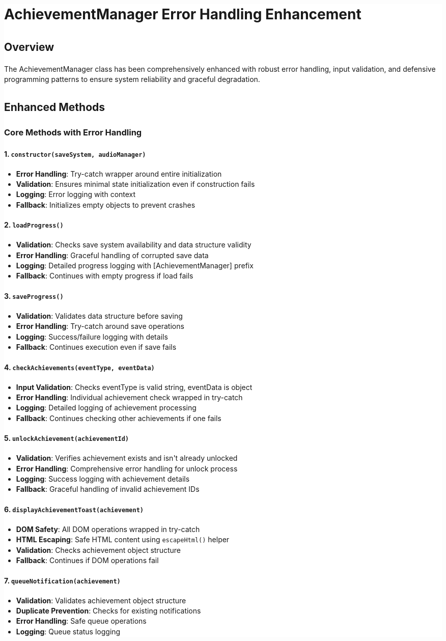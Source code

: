 # AchievementManager Error Handling Enhancement

## Overview
The AchievementManager class has been comprehensively enhanced with robust error handling, input validation, and defensive programming patterns to ensure system reliability and graceful degradation.

## Enhanced Methods

### Core Methods with Error Handling

#### 1. `constructor(saveSystem, audioManager)`
- **Error Handling**: Try-catch wrapper around entire initialization
- **Validation**: Ensures minimal state initialization even if construction fails
- **Logging**: Error logging with context
- **Fallback**: Initializes empty objects to prevent crashes

#### 2. `loadProgress()`
- **Validation**: Checks save system availability and data structure validity
- **Error Handling**: Graceful handling of corrupted save data
- **Logging**: Detailed progress logging with [AchievementManager] prefix
- **Fallback**: Continues with empty progress if load fails

#### 3. `saveProgress()`
- **Validation**: Validates data structure before saving
- **Error Handling**: Try-catch around save operations
- **Logging**: Success/failure logging with details
- **Fallback**: Continues execution even if save fails

#### 4. `checkAchievements(eventType, eventData)`
- **Input Validation**: Checks eventType is valid string, eventData is object
- **Error Handling**: Individual achievement check wrapped in try-catch
- **Logging**: Detailed logging of achievement processing
- **Fallback**: Continues checking other achievements if one fails

#### 5. `unlockAchievement(achievementId)`
- **Validation**: Verifies achievement exists and isn't already unlocked
- **Error Handling**: Comprehensive error handling for unlock process
- **Logging**: Success logging with achievement details
- **Fallback**: Graceful handling of invalid achievement IDs

#### 6. `displayAchievementToast(achievement)`
- **DOM Safety**: All DOM operations wrapped in try-catch
- **HTML Escaping**: Safe HTML content using `escapeHtml()` helper
- **Validation**: Checks achievement object structure
- **Fallback**: Continues if DOM operations fail

#### 7. `queueNotification(achievement)`
- **Validation**: Validates achievement object structure
- **Duplicate Prevention**: Checks for existing notifications
- **Error Handling**: Safe queue operations
- **Logging**: Queue status logging
